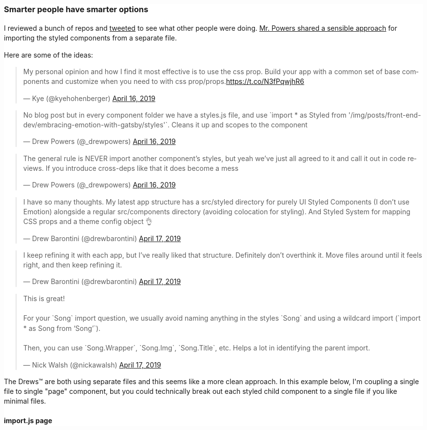### Smarter people have smarter options

I reviewed a bunch of repos and [tweeted](https://twitter.com/dandenney/status/1118259679308779521) to see what other people were doing. [Mr. Powers shared a sensible approach](https://twitter.com/_drewpowers/status/1118273699138940933) for importing the styled components from a separate file.

Here are some of the ideas:

<section class="tweets">

<blockquote class="twitter-tweet" data-conversation="none" data-lang="en"><p lang="en" dir="ltr">My personal opinion and how I find it most effective is to use the css prop. Build your app with a common set of base components and customize when you need to with css prop/props.<a href="https://t.co/N3fPqwjhR6">https://t.co/N3fPqwjhR6</a></p>&mdash; Kye (@kyehohenberger) <a href="https://twitter.com/kyehohenberger/status/1118276340673736704?ref_src=twsrc%5Etfw">April 16, 2019</a></blockquote>

<blockquote class="twitter-tweet" data-conversation="none" data-lang="en"><p lang="en" dir="ltr">No blog post but in every component folder we have a styles.js file, and use `import * as Styled from &#39;/img/posts/front-end-dev/embracing-emotion-with-gatsby/styles&#39;`. Cleans it up and scopes to the component</p>&mdash; Drew Powers (@_drewpowers) <a href="https://twitter.com/_drewpowers/status/1118273699138940933?ref_src=twsrc%5Etfw">April 16, 2019</a></blockquote>

<blockquote class="twitter-tweet" data-conversation="none" data-lang="en"><p lang="en" dir="ltr">The general rule is NEVER import another component’s styles, but yeah we’ve just all agreed to it and call it out in code reviews. If you introduce cross-deps like that it does become a mess</p>&mdash; Drew Powers (@_drewpowers) <a href="https://twitter.com/_drewpowers/status/1118286333997408256?ref_src=twsrc%5Etfw">April 16, 2019</a></blockquote>

<blockquote class="twitter-tweet" data-conversation="none" data-lang="en"><p lang="en" dir="ltr">I have so many thoughts. My latest app structure has a src/styled directory for purely UI Styled Components (I don’t use Emotion) alongside a regular src/components directory (avoiding colocation for styling). And Styled System for mapping CSS props and a theme config object 👌</p>&mdash; Drew Barontini (@drewbarontini) <a href="https://twitter.com/drewbarontini/status/1118449918912417792?ref_src=twsrc%5Etfw">April 17, 2019</a></blockquote>

<blockquote class="twitter-tweet" data-lang="en"><p lang="en" dir="ltr">I keep refining it with each app, but I’ve really liked that structure. Definitely don’t overthink it. Move files around until it feels right, and then keep refining it.</p>&mdash; Drew Barontini (@drewbarontini) <a href="https://twitter.com/drewbarontini/status/1118451806005338112?ref_src=twsrc%5Etfw">April 17, 2019</a></blockquote>

<blockquote class="twitter-tweet" data-conversation="none" data-lang="en"><p lang="en" dir="ltr">This is great!<br/><br/>For your `Song` import question, we usually avoid naming anything in the styles `Song` and using a wildcard import (`import * as Song from ‘Song’`).<br/><br/>Then, you can use `Song.Wrapper`, `Song.Img`, `Song.Title`, etc. Helps a lot in identifying the parent import.</p>&mdash; Nick Walsh (@nickawalsh) <a href="https://twitter.com/nickawalsh/status/1118506553580118017?ref_src=twsrc%5Etfw">April 17, 2019</a></blockquote>

</section>

The Drews™ are both using separate files and this seems like a more clean approach. In this example below, I'm coupling a single file to single "page" component, but you could technically break out each styled child component to a single file if you like minimal files.

#### import.js page
